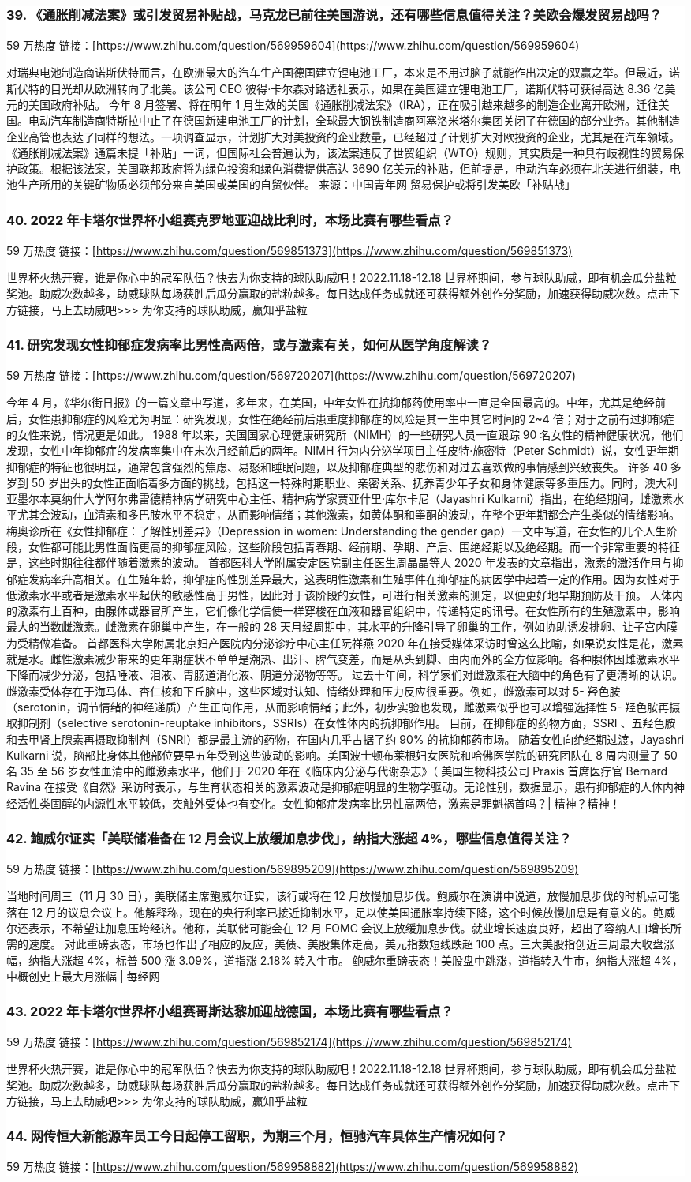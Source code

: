 ### 39. 《通胀削减法案》或引发贸易补贴战，马克龙已前往美国游说，还有哪些信息值得关注？美欧会爆发贸易战吗？
59 万热度 链接：[https://www.zhihu.com/question/569959604](https://www.zhihu.com/question/569959604)

对瑞典电池制造商诺斯伏特而言，在欧洲最大的汽车生产国德国建立锂电池工厂，本来是不用过脑子就能作出决定的双赢之举。但最近，诺斯伏特的目光却从欧洲转向了北美。该公司 CEO 彼得·卡尔森对路透社表示，如果在美国建立锂电池工厂，诺斯伏特可获得高达 8.36 亿美元的美国政府补贴。 今年 8 月签署、将在明年 1 月生效的美国《通胀削减法案》（IRA），正在吸引越来越多的制造企业离开欧洲，迁往美国。电动汽车制造商特斯拉中止了在德国新建电池工厂的计划，全球最大钢铁制造商阿塞洛米塔尔集团关闭了在德国的部分业务。其他制造企业高管也表达了同样的想法。一项调查显示，计划扩大对美投资的企业数量，已经超过了计划扩大对欧投资的企业，尤其是在汽车领域。 《通胀削减法案》通篇未提「补贴」一词，但国际社会普遍认为，该法案违反了世贸组织（WTO）规则，其实质是一种具有歧视性的贸易保护政策。根据该法案，美国联邦政府将为绿色投资和绿色消费提供高达 3690 亿美元的补贴，但前提是，电动汽车必须在北美进行组装，电池生产所用的关键矿物质必须部分来自美国或美国的自贸伙伴。 来源：中国青年网 贸易保护或将引发美欧「补贴战」 

### 40. 2022 年卡塔尔世界杯小组赛克罗地亚迎战比利时，本场比赛有哪些看点？
59 万热度 链接：[https://www.zhihu.com/question/569851373](https://www.zhihu.com/question/569851373)

世界杯火热开赛，谁是你心中的冠军队伍？快去为你支持的球队助威吧！2022.11.18-12.18 世界杯期间，参与球队助威，即有机会瓜分盐粒奖池。助威次数越多，助威球队每场获胜后瓜分赢取的盐粒越多。每日达成任务成就还可获得额外创作分奖励，加速获得助威次数。点击下方链接，马上去助威吧>>> 为你支持的球队助威，赢知乎盐粒

### 41. 研究发现女性抑郁症发病率比男性高两倍，或与激素有关，如何从医学角度解读？
59 万热度 链接：[https://www.zhihu.com/question/569720207](https://www.zhihu.com/question/569720207)

今年 4 月，《华尔街日报》的一篇文章中写道，多年来，在美国，中年女性在抗抑郁药使用率中一直是全国最高的。中年，尤其是绝经前后，女性患抑郁症的风险尤为明显：研究发现，女性在绝经前后患重度抑郁症的风险是其一生中其它时间的 2~4 倍；对于之前有过抑郁症的女性来说，情况更是如此。 1988 年以来，美国国家心理健康研究所（NIMH）的一些研究人员一直跟踪 90 名女性的精神健康状况，他们发现，女性中年抑郁症的发病率集中在末次月经前后的两年。NIMH 行为内分泌学项目主任皮特·施密特（Peter Schmidt）说，女性更年期抑郁症的特征也很明显，通常包含强烈的焦虑、易怒和睡眠问题，以及抑郁症典型的悲伤和对过去喜欢做的事情感到兴致丧失。 许多 40 多岁到 50 岁出头的女性正面临着多方面的挑战，包括这一特殊时期职业、亲密关系、抚养青少年子女和身体健康等多重压力。同时，澳大利亚墨尔本莫纳什大学阿尔弗雷德精神病学研究中心主任、精神病学家贾亚什里·库尔卡尼（Jayashri Kulkarni）指出，在绝经期间，雌激素水平尤其会波动，血清素和多巴胺水平不稳定，从而影响情绪；其他激素，如黄体酮和睾酮的波动，在整个更年期都会产生类似的情绪影响。 梅奥诊所在《女性抑郁症：了解性别差异》（Depression in women: Understanding the gender gap）一文中写道，在女性的几个人生阶段，女性都可能比男性面临更高的抑郁症风险，这些阶段包括青春期、经前期、孕期、产后、围绝经期以及绝经期。而一个非常重要的特征是，这些时期往往都伴随着激素的波动。 首都医科大学附属安定医院副主任医生周晶晶等人 2020 年发表的文章指出，激素的激活作用与抑郁症发病率升高相关。在生殖年龄，抑郁症的性别差异最大，这表明性激素和生殖事件在抑郁症的病因学中起着一定的作用。因为女性对于低激素水平或者是激素水平起伏的敏感性高于男性，因此对于该阶段的女性，可进行相关激素的测定，以便更好地早期预防及干预。 人体内的激素有上百种，由腺体或器官所产生，它们像化学信使一样穿梭在血液和器官组织中，传递特定的讯号。在女性所有的生殖激素中，影响最大的当数雌激素。雌激素在卵巢中产生，在一般的 28 天月经周期中，其水平的升降引导了卵巢的工作，例如协助诱发排卵、让子宫内膜为受精做准备。 首都医科大学附属北京妇产医院内分泌诊疗中心主任阮祥燕 2020 年在接受媒体采访时曾这么比喻，如果说女性是花，激素就是水。雌性激素减少带来的更年期症状不单单是潮热、出汗、脾气变差，而是从头到脚、由内而外的全方位影响。各种腺体因雌激素水平下降而减少分泌，包括唾液、泪液、胃肠道消化液、阴道分泌物等等。 过去十年间，科学家们对雌激素在大脑中的角色有了更清晰的认识。雌激素受体存在于海马体、杏仁核和下丘脑中，这些区域对认知、情绪处理和压力反应很重要。例如，雌激素可以对 5- 羟色胺（serotonin，调节情绪的神经递质）产生正向作用，从而影响情绪；此外，初步实验也发现，雌激素似乎也可以增强选择性 5- 羟色胺再摄取抑制剂（selective serotonin-reuptake inhibitors，SSRIs）在女性体内的抗抑郁作用。 目前，在抑郁症的药物方面，SSRI 、五羟色胺和去甲肾上腺素再摄取抑制剂（SNRI）都是最主流的药物，在国内几乎占据了约 90% 的抗抑郁药市场。 随着女性向绝经期过渡，Jayashri Kulkarni 说，脑部比身体其他部位要早五年受到这些波动的影响。美国波士顿布莱根妇女医院和哈佛医学院的研究团队在 8 周内测量了 50 名 35 至 56 岁女性血清中的雌激素水平，他们于 2020 年在《临床内分泌与代谢杂志》（ 美国生物科技公司 Praxis 首席医疗官 Bernard Ravina 在接受《自然》采访时表示，与生育状态相关的激素波动是抑郁症明显的生物学驱动。无论性别，数据显示，患有抑郁症的人体内神经活性类固醇的内源性水平较低，突触外受体也有变化。女性抑郁症发病率比男性高两倍，激素是罪魁祸首吗？| 精神？精神！

### 42. 鲍威尔证实「美联储准备在 12 月会议上放缓加息步伐」，纳指大涨超 4%，哪些信息值得关注？
59 万热度 链接：[https://www.zhihu.com/question/569895209](https://www.zhihu.com/question/569895209)

当地时间周三（11 月 30 日），美联储主席鲍威尔证实，该行或将在 12 月放慢加息步伐。鲍威尔在演讲中说道，放慢加息步伐的时机点可能落在 12 月的议息会议上。他解释称，现在的央行利率已接近抑制水平，足以使美国通胀率持续下降，这个时候放慢加息是有意义的。鲍威尔还表示，不希望让加息压垮经济。他称，美联储可能会在 12 月 FOMC 会议上放缓加息步伐。就业增长速度良好，超出了容纳人口增长所需的速度。 对此重磅表态，市场也作出了相应的反应，美债、美股集体走高，美元指数短线跌超 100 点。三大美股指创近三周最大收盘涨幅，纳指大涨超 4%，标普 500 涨 3.09%，道指涨 2.18% 转入牛市。 鲍威尔重磅表态！美股盘中跳涨，道指转入牛市，纳指大涨超 4%，中概创史上最大月涨幅 | 每经网

### 43. 2022 年卡塔尔世界杯小组赛哥斯达黎加迎战德国，本场比赛有哪些看点？
59 万热度 链接：[https://www.zhihu.com/question/569852174](https://www.zhihu.com/question/569852174)

世界杯火热开赛，谁是你心中的冠军队伍？快去为你支持的球队助威吧！2022.11.18-12.18 世界杯期间，参与球队助威，即有机会瓜分盐粒奖池。助威次数越多，助威球队每场获胜后瓜分赢取的盐粒越多。每日达成任务成就还可获得额外创作分奖励，加速获得助威次数。点击下方链接，马上去助威吧>>> 为你支持的球队助威，赢知乎盐粒

### 44. 网传恒大新能源车员工今日起停工留职，为期三个月，恒驰汽车具体生产情况如何？
59 万热度 链接：[https://www.zhihu.com/question/569958882](https://www.zhihu.com/question/569958882)
